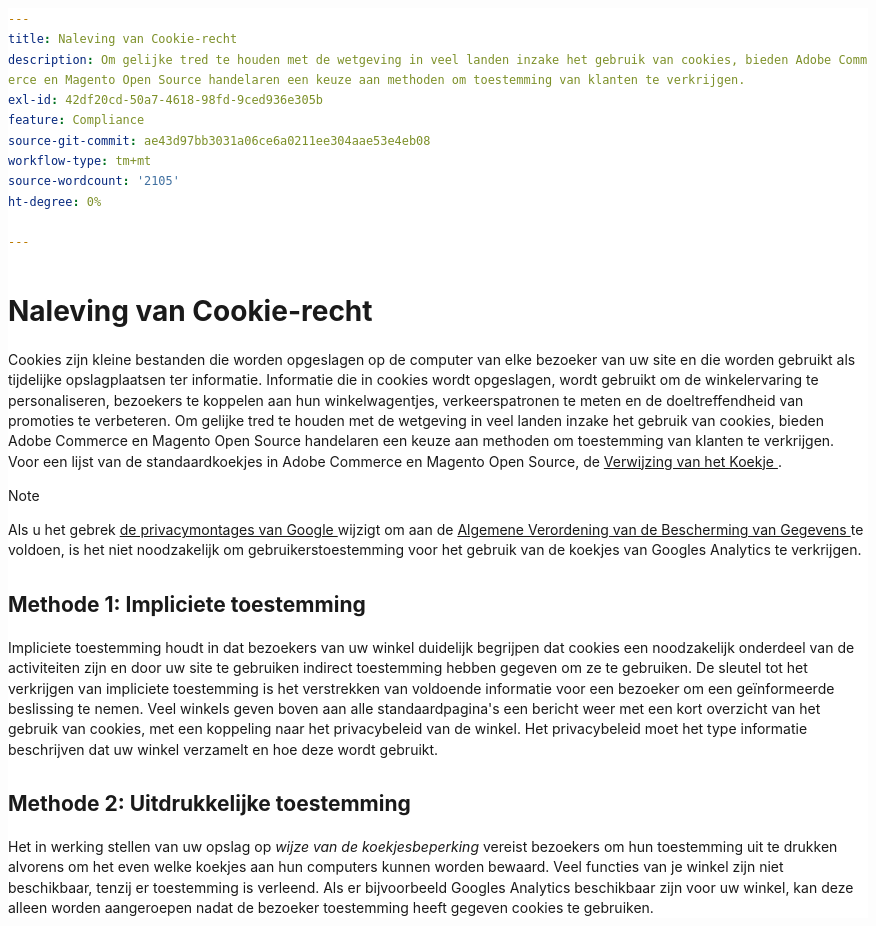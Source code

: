 ```yaml
---
title: Naleving van Cookie-recht
description: Om gelijke tred te houden met de wetgeving in veel landen inzake het gebruik van cookies, bieden Adobe Commerce en Magento Open Source handelaren een keuze aan methoden om toestemming van klanten te verkrijgen.
exl-id: 42df20cd-50a7-4618-98fd-9ced936e305b
feature: Compliance
source-git-commit: ae43d97bb3031a06ce6a0211ee304aae53e4eb08
workflow-type: tm+mt
source-wordcount: '2105'
ht-degree: 0%

---
```


# Naleving van Cookie-recht

Cookies zijn kleine bestanden die worden opgeslagen op de computer van elke bezoeker van uw site en die worden gebruikt als tijdelijke opslagplaatsen ter informatie. Informatie die in cookies wordt opgeslagen, wordt gebruikt om de winkelervaring te personaliseren, bezoekers te koppelen aan hun winkelwagentjes, verkeerspatronen te meten en de doeltreffendheid van promoties te verbeteren. Om gelijke tred te houden met de wetgeving in veel landen inzake het gebruik van cookies, bieden Adobe Commerce en Magento Open Source handelaren een keuze aan methoden om toestemming van klanten te verkrijgen. Voor een lijst van de standaardkoekjes in Adobe Commerce en Magento Open Source, de [ Verwijzing van het Koekje ](#default-cookies).

>[!NOTE]
>
>Als u het gebrek [ de privacymontages van Google ](../merchandising-promotions/google-tools.md#google-privacy-settings) wijzigt om aan de [ Algemene Verordening van de Bescherming van Gegevens ](compliance-gdpr.md) te voldoen, is het niet noodzakelijk om gebruikerstoestemming voor het gebruik van de koekjes van Googles Analytics te verkrijgen.

## Methode 1: Impliciete toestemming

Impliciete toestemming houdt in dat bezoekers van uw winkel duidelijk begrijpen dat cookies een noodzakelijk onderdeel van de activiteiten zijn en door uw site te gebruiken indirect toestemming hebben gegeven om ze te gebruiken. De sleutel tot het verkrijgen van impliciete toestemming is het verstrekken van voldoende informatie voor een bezoeker om een geïnformeerde beslissing te nemen. Veel winkels geven boven aan alle standaardpagina&#39;s een bericht weer met een kort overzicht van het gebruik van cookies, met een koppeling naar het privacybeleid van de winkel. Het privacybeleid moet het type informatie beschrijven dat uw winkel verzamelt en hoe deze wordt gebruikt.

## Methode 2: Uitdrukkelijke toestemming

Het in werking stellen van uw opslag op _wijze van de koekjesbeperking_ vereist bezoekers om hun toestemming uit te drukken alvorens om het even welke koekjes aan hun computers kunnen worden bewaard. Veel functies van je winkel zijn niet beschikbaar, tenzij er toestemming is verleend. Als er bijvoorbeeld Googles Analytics beschikbaar zijn voor uw winkel, kan deze alleen worden aangeroepen nadat de bezoeker toestemming heeft gegeven cookies te gebruiken.


[1]: https://developers.google.com/analytics/devguides/collection/analyticsjs/cookie-usage
[2]: https://support.google.com/adwords/answer/7521212